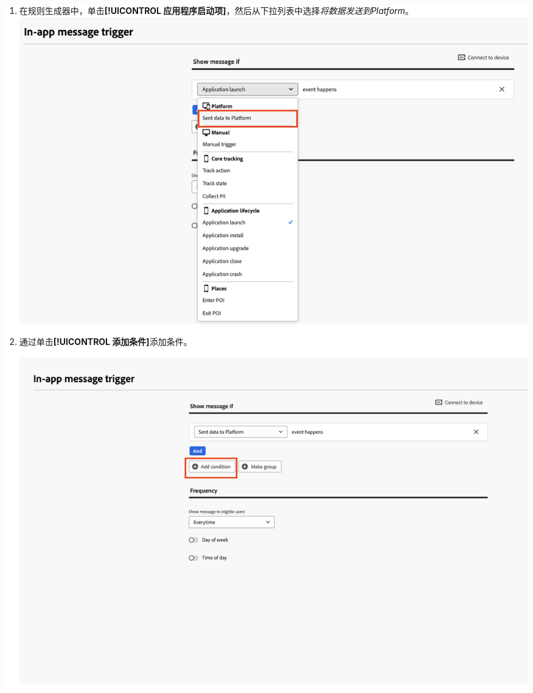 1. 在规则生成器中，单击&#x200B;**[!UICONTROL 应用程序启动项]**，然后从下拉列表中选择&#x200B;*将数据发送到Platform*。
   ![发送到数据平台](/help/summit-labs/summit-lab-2024/l820-lab-workbook/assets/trigger-drop-down-sent-to-platform.png)

1. 通过单击&#x200B;**[!UICONTROL 添加条件]**&#x200B;添加条件。

   ![添加条件按钮](/help/summit-labs/summit-lab-2024/l820-lab-workbook/assets/3-2-1-3-add-condition.png)

